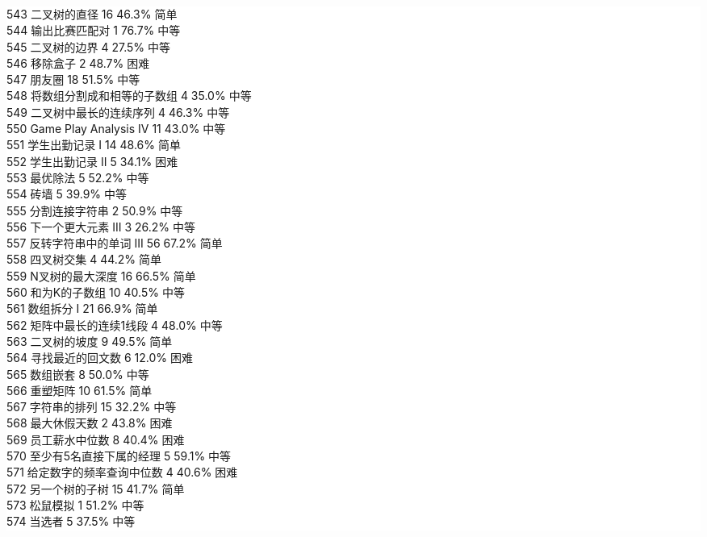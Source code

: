 543	
二叉树的直径    	16	46.3%	简单	
544	
输出比赛匹配对    	1	76.7%	中等	
545	
二叉树的边界    	4	27.5%	中等	
546	
移除盒子    	2	48.7%	困难	
547	
朋友圈    	18	51.5%	中等	
548	
将数组分割成和相等的子数组    	4	35.0%	中等	
549	
二叉树中最长的连续序列    	4	46.3%	中等	
550	
Game Play Analysis IV    	11	43.0%	中等	
551	
学生出勤记录 I    	14	48.6%	简单	
552	
学生出勤记录 II    	5	34.1%	困难	
553	
最优除法    	5	52.2%	中等	
554	
砖墙    	5	39.9%	中等	
555	
分割连接字符串    	2	50.9%	中等	
556	
下一个更大元素 III    	3	26.2%	中等	
557	
反转字符串中的单词 III    	56	67.2%	简单	
558	
四叉树交集    	4	44.2%	简单	
559	
N叉树的最大深度    	16	66.5%	简单	
560	
和为K的子数组    	10	40.5%	中等	
561	
数组拆分 I    	21	66.9%	简单	
562	
矩阵中最长的连续1线段    	4	48.0%	中等	
563	
二叉树的坡度    	9	49.5%	简单	
564	
寻找最近的回文数    	6	12.0%	困难	
565	
数组嵌套    	8	50.0%	中等	
566	
重塑矩阵    	10	61.5%	简单	
567	
字符串的排列    	15	32.2%	中等	
568	
最大休假天数    	2	43.8%	困难	
569	
员工薪水中位数    	8	40.4%	困难	
570	
至少有5名直接下属的经理    	5	59.1%	中等	
571	
给定数字的频率查询中位数    	4	40.6%	困难	
572	
另一个树的子树    	15	41.7%	简单	
573	
松鼠模拟    	1	51.2%	中等	
574	
当选者    	5	37.5%	中等	